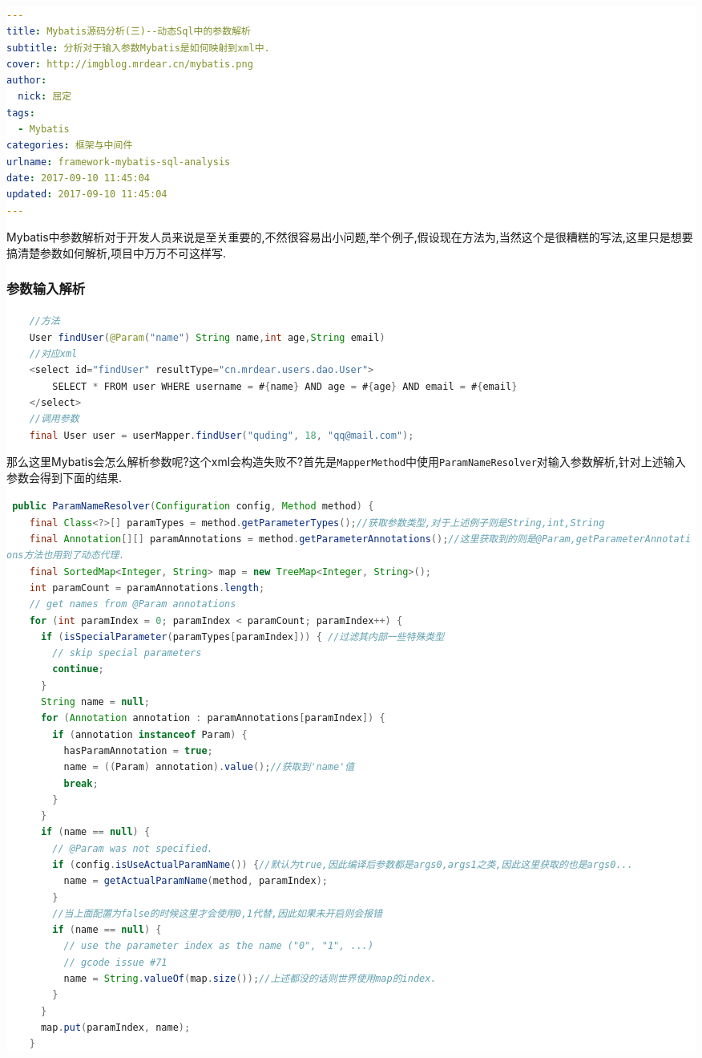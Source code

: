 ```yaml
---
title: Mybatis源码分析(三)--动态Sql中的参数解析
subtitle: 分析对于输入参数Mybatis是如何映射到xml中.
cover: http://imgblog.mrdear.cn/mybatis.png
author: 
  nick: 屈定
tags:
  - Mybatis    
categories: 框架与中间件
urlname: framework-mybatis-sql-analysis
date: 2017-09-10 11:45:04
updated: 2017-09-10 11:45:04
---
```

Mybatis中参数解析对于开发人员来说是至关重要的,不然很容易出小问题,举个例子,假设现在方法为,当然这个是很糟糕的写法,这里只是想要搞清楚参数如何解析,项目中万万不可这样写.
### 参数输入解析
```java
    //方法
    User findUser(@Param("name") String name,int age,String email)
    //对应xml
	<select id="findUser" resultType="cn.mrdear.users.dao.User">
		SELECT * FROM user WHERE username = #{name} AND age = #{age} AND email = #{email} 
	</select>
	//调用参数
    final User user = userMapper.findUser("quding", 18, "qq@mail.com");
```
那么这里Mybatis会怎么解析参数呢?这个xml会构造失败不?首先是`MapperMethod`中使用`ParamNameResolver`对输入参数解析,针对上述输入参数会得到下面的结果.
```java
 public ParamNameResolver(Configuration config, Method method) {
    final Class<?>[] paramTypes = method.getParameterTypes();//获取参数类型,对于上述例子则是String,int,String
    final Annotation[][] paramAnnotations = method.getParameterAnnotations();//这里获取到的则是@Param,getParameterAnnotations方法也用到了动态代理.
    final SortedMap<Integer, String> map = new TreeMap<Integer, String>();
    int paramCount = paramAnnotations.length;
    // get names from @Param annotations
    for (int paramIndex = 0; paramIndex < paramCount; paramIndex++) {
      if (isSpecialParameter(paramTypes[paramIndex])) { //过滤其内部一些特殊类型
        // skip special parameters
        continue;
      }
      String name = null;
      for (Annotation annotation : paramAnnotations[paramIndex]) {
        if (annotation instanceof Param) {
          hasParamAnnotation = true;
          name = ((Param) annotation).value();//获取到'name'值
          break;
        }
      }
      if (name == null) {
        // @Param was not specified.
        if (config.isUseActualParamName()) {//默认为true,因此编译后参数都是args0,args1之类,因此这里获取的也是args0...
          name = getActualParamName(method, paramIndex);
        }
        //当上面配置为false的时候这里才会使用0,1代替,因此如果未开启则会报错
        if (name == null) {
          // use the parameter index as the name ("0", "1", ...)
          // gcode issue #71
          name = String.valueOf(map.size());//上述都没的话则世界使用map的index.
        }
      }
      map.put(paramIndex, name);
    }
```
